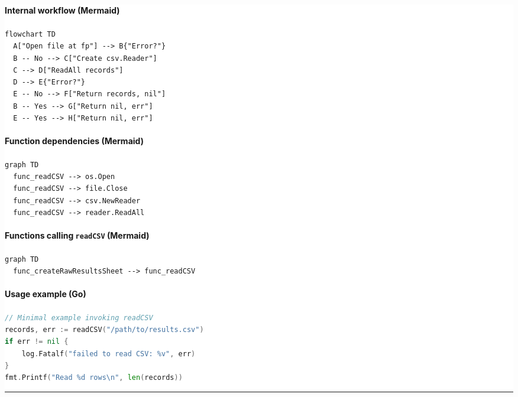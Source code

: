 #### Internal workflow (Mermaid)

```mermaid
flowchart TD
  A["Open file at fp"] --> B{"Error?"}
  B -- No --> C["Create csv.Reader"]
  C --> D["ReadAll records"]
  D --> E{"Error?"}
  E -- No --> F["Return records, nil"]
  B -- Yes --> G["Return nil, err"]
  E -- Yes --> H["Return nil, err"]
```

#### Function dependencies (Mermaid)

```mermaid
graph TD
  func_readCSV --> os.Open
  func_readCSV --> file.Close
  func_readCSV --> csv.NewReader
  func_readCSV --> reader.ReadAll
```

#### Functions calling `readCSV` (Mermaid)

```mermaid
graph TD
  func_createRawResultsSheet --> func_readCSV
```

#### Usage example (Go)

```go
// Minimal example invoking readCSV
records, err := readCSV("/path/to/results.csv")
if err != nil {
    log.Fatalf("failed to read CSV: %v", err)
}
fmt.Printf("Read %d rows\n", len(records))
```

---

